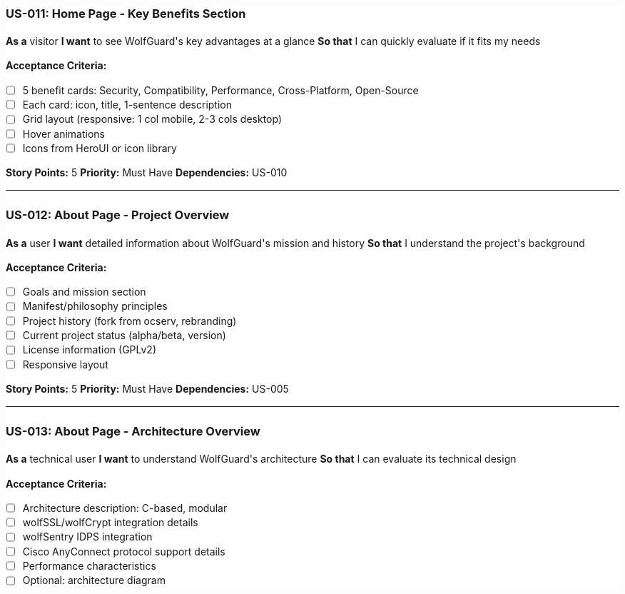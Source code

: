 ### US-011: Home Page - Key Benefits Section

**As a** visitor
**I want** to see WolfGuard's key advantages at a glance
**So that** I can quickly evaluate if it fits my needs

**Acceptance Criteria:**

- [ ] 5 benefit cards: Security, Compatibility, Performance, Cross-Platform, Open-Source
- [ ] Each card: icon, title, 1-sentence description
- [ ] Grid layout (responsive: 1 col mobile, 2-3 cols desktop)
- [ ] Hover animations
- [ ] Icons from HeroUI or icon library

**Story Points:** 5
**Priority:** Must Have
**Dependencies:** US-010

---

### US-012: About Page - Project Overview

**As a** user
**I want** detailed information about WolfGuard's mission and history
**So that** I understand the project's background

**Acceptance Criteria:**

- [ ] Goals and mission section
- [ ] Manifest/philosophy principles
- [ ] Project history (fork from ocserv, rebranding)
- [ ] Current project status (alpha/beta, version)
- [ ] License information (GPLv2)
- [ ] Responsive layout

**Story Points:** 5
**Priority:** Must Have
**Dependencies:** US-005

---

### US-013: About Page - Architecture Overview

**As a** technical user
**I want** to understand WolfGuard's architecture
**So that** I can evaluate its technical design

**Acceptance Criteria:**

- [ ] Architecture description: C-based, modular
- [ ] wolfSSL/wolfCrypt integration details
- [ ] wolfSentry IDPS integration
- [ ] Cisco AnyConnect protocol support details
- [ ] Performance characteristics
- [ ] Optional: architecture diagram
